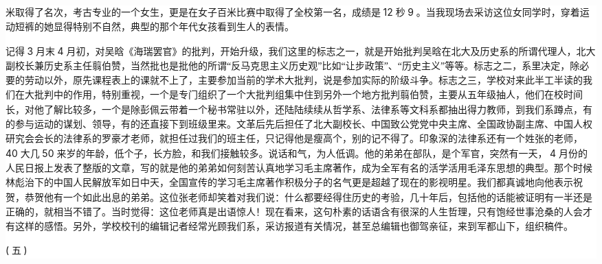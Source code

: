   <span lang="ZH-CN" style='font-family:宋体;mso-ascii-font-family:"Times New Roman"'>
   米取得了名次，考古专业的一个女生，更是在女子百米比赛中取得了全校第一名，成绩是
  </span>
  12
  <span lang="ZH-CN" style='font-family:宋体;mso-ascii-font-family:"Times New Roman"'>
   秒
  </span>
  9
  <span lang="ZH-CN" style='font-family:宋体;mso-ascii-font-family:"Times New Roman"'>
   。当我现场去采访这位女同学时，穿着运动短裤的她显得特别不自然，典型的那个年代女孩看到生人的表情。
  </span>
  <o:p>
  </o:p>
 </p>
 <p class="MsoNormal">
  <span lang="ZH-CN" style='font-family:宋体;mso-ascii-font-family:
"Times New Roman"'>
   记得
  </span>
  3
  <span lang="ZH-CN" style='font-family:宋体;mso-ascii-font-family:
"Times New Roman"'>
   月末
  </span>
  4
  <span lang="ZH-CN" style='font-family:宋体;mso-ascii-font-family:
"Times New Roman"'>
   月初，对吴晗《海瑞罢官》的批判，开始升级，我们这里的标志之一，就是开始批判吴晗在北大及历史系的所谓代理人，北大副校长兼历史系主任翦伯赞，当然批也是批他的所谓“反马克思主义历史观”比如“让步政策”、“历史主义”等等。标志之二，系里决定，除必要的劳动以外，原先课程表上的课就不上了，主要参加当前的学术大批判，说是参加实际的阶级斗争。标志之三，学校对来此半工半读的我们在大批判中的作用，特别重视，一个是专门组织了一个大批判组集中住到另外一个地方批判翦伯赞，主要从五年级抽人，他们在校时间长，对他了解比较多，一个是除彭佩云带着一个秘书常驻以外，还陆陆续续从哲学系、法律系等文科系都抽出得力教师，到我们系蹲点，有的参与运动的谋划、领导，有的还直接下到班级里来。文革后先后担任了北大副校长、中国致公党党中央主席、全国政协副主席、中国人权研究会会长的法律系的罗豪才老师，就担任过我们的班主任，只记得他是瘦高个，别的记不得了。印象深的法律系还有一个姓张的老师，
  </span>
  40
  <span lang="ZH-CN" style='font-family:宋体;mso-ascii-font-family:"Times New Roman"'>
   大几
  </span>
  50
  <span lang="ZH-CN" style='font-family:宋体;mso-ascii-font-family:"Times New Roman"'>
   来岁的年龄，低个子，长方脸，和我们接触较多。说话和气，为人低调。他的弟弟在部队，是个军官，突然有一天，
  </span>
  4
  <span lang="ZH-CN" style='font-family:宋体;mso-ascii-font-family:"Times New Roman"'>
   月份的人民日报上发表了整版的文章，写的就是他的弟弟如何刻苦认真地学习毛主席著作，成为全军有名的活学活用毛泽东思想的典型。那个时候林彪治下的中国人民解放军如日中天，全国宣传的学习毛主席著作积极分子的名气更是超越了现在的影视明星。我们都真诚地向他表示祝贺，恭贺他有一个如此出息的弟弟。这位张老师却笑着对我们说：什么都要经得住历史的考验，几十年后，包括他的话能被证明有一半还是正确的，就相当不错了。当时觉得：这位老师真是出语惊人！现在看来，这句朴素的话语含有很深的人生哲理，只有饱经世事沧桑的人会才有这样的感悟。另外，学校校刊的编辑记者经常光顾我们系，采访报道有关情况，甚至总编辑也御驾亲征，来到军都山下，组织稿件。
  </span>
  <o:p>
  </o:p>
 </p>
 <p class="MsoNormal">
  (
  <span lang="ZH-CN" style='font-family:宋体;mso-ascii-font-family:
"Times New Roman"'>
   五
  </span>
  )
  <o:p>
  </o:p>
 </p>
 <p class="MsoNormal">
  <span lang="ZH-CN" style='font-family:宋体;mso-ascii-font-family:
"Times New Roman"'>